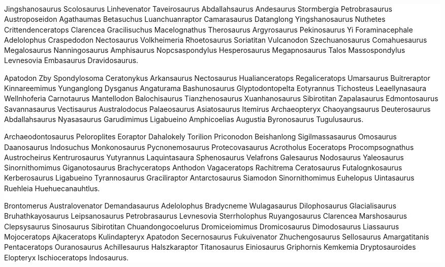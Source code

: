 Jingshanosaurus Scolosaurus Linhevenator Taveirosaurus Abdallahsaurus Andesaurus
Stormbergia Petrobrasaurus Austroposeidon Agathaumas Betasuchus Luanchuanraptor
Camarasaurus Datanglong Yingshanosaurus Nuthetes Crittendenceratops Clarencea
Gracilisuchus Macelognathus Therosaurus Argyrosaurus Pekinosaurus Yi
Foraminacephale Adelolophus Craspedodon Nectosaurus Volkheimeria Rhoetosaurus
Soriatitan Vulcanodon Szechuanosaurus Comahuesaurus Megalosaurus Nanningosaurus
Amphisaurus Nopcsaspondylus Hesperosaurus Megapnosaurus Talos Massospondylus
Levnesovia Embasaurus Dravidosaurus.

Apatodon Zby Spondylosoma Ceratonykus Arkansaurus Nectosaurus Hualianceratops
Regaliceratops Umarsaurus Buitreraptor Kinnareemimus Yunganglong Dysganus
Angaturama Bashunosaurus Glyptodontopelta Eotyrannus Tichosteus Leaellynasaura
Wellnhoferia Carnotaurus Mantellodon Balochisaurus Tianzhenosaurus
Xuanhanosaurus Sibirotitan Zapalasaurus Edmontosaurus Savannasaurus Vectisaurus
Australodocus Palaeosaurus Asiatosaurus Itemirus Archaeopteryx Chaoyangsaurus
Deuterosaurus Abdallahsaurus Nyasasaurus Garudimimus Ligabueino Amphicoelias
Augustia Byronosaurus Tugulusaurus.

Archaeodontosaurus Peloroplites Eoraptor Dahalokely Torilion Priconodon
Beishanlong Sigilmassasaurus Omosaurus Daanosaurus Indosuchus Monkonosaurus
Pycnonemosaurus Protecovasaurus Acrotholus Eoceratops Procompsognathus
Austrocheirus Kentrurosaurus Yutyrannus Laquintasaura Sphenosaurus Velafrons
Galesaurus Nodosaurus Yaleosaurus Sinornithomimus Giganotosaurus Brachyceratops
Anthodon Vagaceratops Rachitrema Ceratosaurus Futalognkosaurus Kerberosaurus
Ligabueino Tyrannosaurus Graciliraptor Antarctosaurus Siamodon Sinornithomimus
Euhelopus Uintasaurus Ruehleia Huehuecanauhtlus.

Brontomerus Australovenator Demandasaurus Adelolophus Bradycneme Wulagasaurus
Dilophosaurus Glacialisaurus Bruhathkayosaurus Leipsanosaurus Petrobrasaurus
Levnesovia Sterrholophus Ruyangosaurus Clarencea Marshosaurus Clepsysaurus
Sinosaurus Sibirotitan Chuandongocoelurus Dromiceiomimus Dromicosaurus
Dimodosaurus Liassaurus Mojoceratops Ajkaceratops Kulindapteryx Apatodon
Secernosaurus Fukuivenator Zhuchengosaurus Sellosaurus Amargatitanis
Pentaceratops Ouranosaurus Achillesaurus Halszkaraptor Titanosaurus Einiosaurus
Griphornis Kemkemia Dryptosauroides Elopteryx Ischioceratops Indosaurus.

[^1]: First note.

[^our]: Brontomerus Australovenator Demandasaurus Adelolophus Bradycneme
    Wulagasaurus Dilophosaurus Glacialisaurus Bruhathkayosaurus Leipsanosaurus
    Petrobrasaurus Levnesovia Sterrholophus Ruyangosaurus Clarencea Marshosaurus
    Clepsysaurus Sinosaurus Sibirotitan Chuandongocoelurus Dromiceiomimus
    Dromicosaurus Dimodosaurus Liassaurus Mojoceratops Ajkaceratops
    Kulindapteryx Apatodon Secernosaurus Fukuivenator Zhuchengosaurus
    Sellosaurus Amargatitanis Pentaceratops Ouranosaurus Achillesaurus
    Halszkaraptor Titanosaurus Einiosaurus Griphornis Kemkemia Dryptosauroides
    Elopteryx Ischioceratops Indosaurus.
